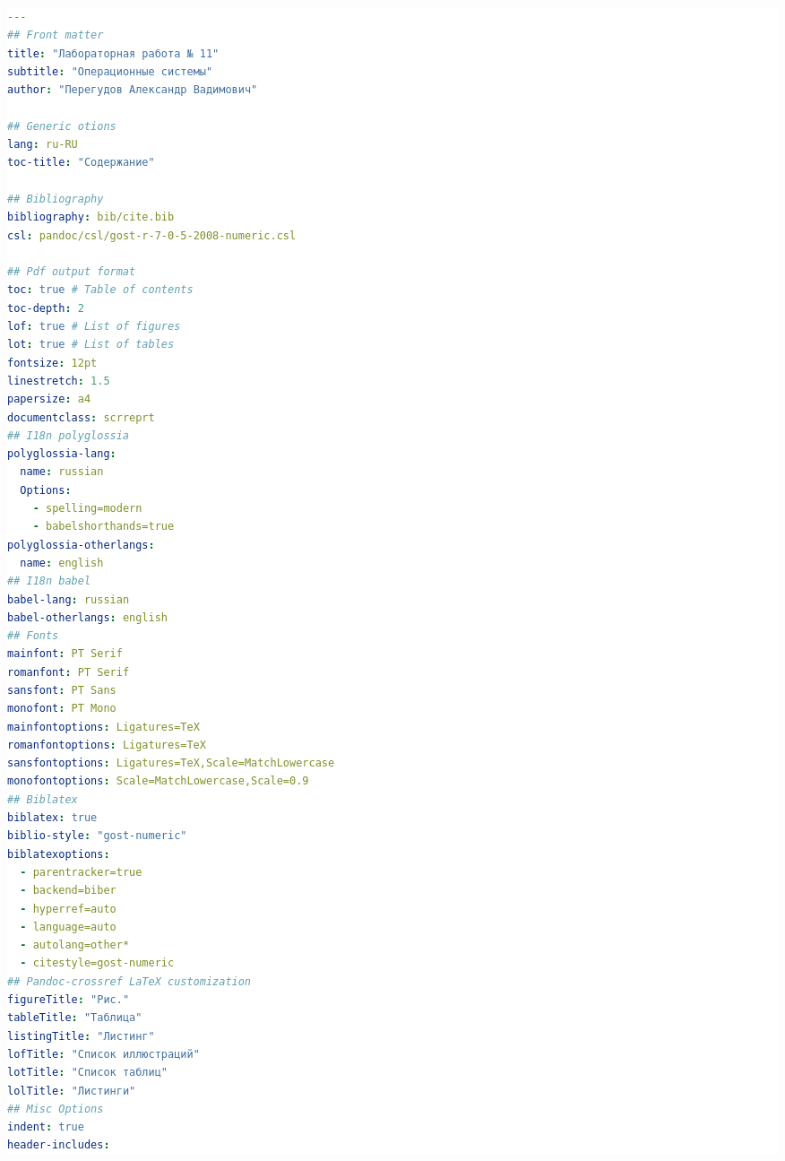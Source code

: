 ```yaml
---
## Front matter
title: "Лабораторная работа № 11"
subtitle: "Операционные системы"
author: "Перегудов Александр Вадимович"

## Generic otions
lang: ru-RU
toc-title: "Содержание"

## Bibliography
bibliography: bib/cite.bib
csl: pandoc/csl/gost-r-7-0-5-2008-numeric.csl

## Pdf output format
toc: true # Table of contents
toc-depth: 2
lof: true # List of figures
lot: true # List of tables
fontsize: 12pt
linestretch: 1.5
papersize: a4
documentclass: scrreprt
## I18n polyglossia
polyglossia-lang:
  name: russian
  Options:
	- spelling=modern
	- babelshorthands=true
polyglossia-otherlangs:
  name: english
## I18n babel
babel-lang: russian
babel-otherlangs: english
## Fonts
mainfont: PT Serif
romanfont: PT Serif
sansfont: PT Sans
monofont: PT Mono
mainfontoptions: Ligatures=TeX
romanfontoptions: Ligatures=TeX
sansfontoptions: Ligatures=TeX,Scale=MatchLowercase
monofontoptions: Scale=MatchLowercase,Scale=0.9
## Biblatex
biblatex: true
biblio-style: "gost-numeric"
biblatexoptions:
  - parentracker=true
  - backend=biber
  - hyperref=auto
  - language=auto
  - autolang=other*
  - citestyle=gost-numeric
## Pandoc-crossref LaTeX customization
figureTitle: "Рис."
tableTitle: "Таблица"
listingTitle: "Листинг"
lofTitle: "Список иллюстраций"
lotTitle: "Список таблиц"
lolTitle: "Листинги"
## Misc Options
indent: true
header-includes:
```